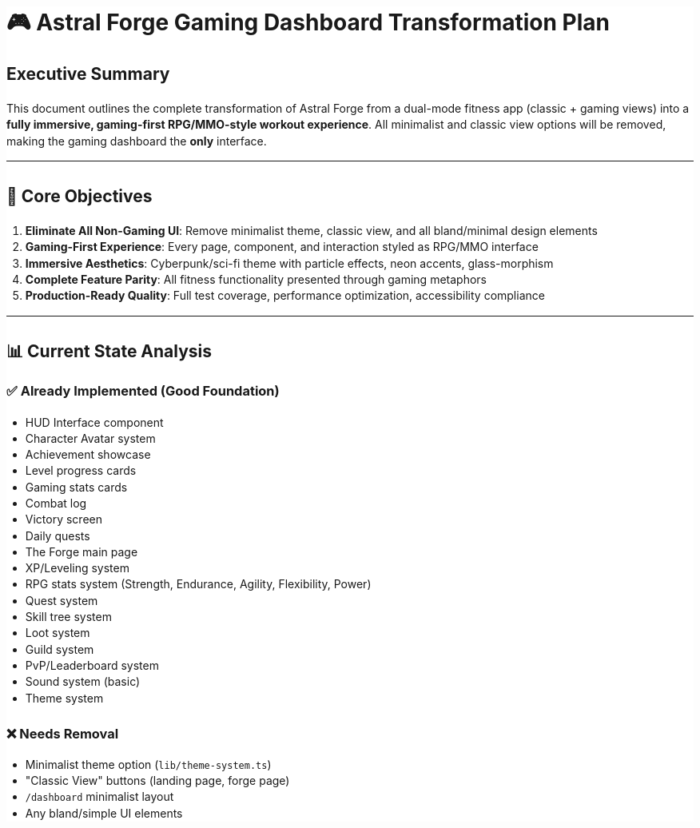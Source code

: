 # 🎮 Astral Forge Gaming Dashboard Transformation Plan

## Executive Summary

This document outlines the complete transformation of Astral Forge from a dual-mode fitness app (classic + gaming views) into a **fully immersive, gaming-first RPG/MMO-style workout experience**. All minimalist and classic view options will be removed, making the gaming dashboard the **only** interface.

---

## 🎯 Core Objectives

1. **Eliminate All Non-Gaming UI**: Remove minimalist theme, classic view, and all bland/minimal design elements
2. **Gaming-First Experience**: Every page, component, and interaction styled as RPG/MMO interface
3. **Immersive Aesthetics**: Cyberpunk/sci-fi theme with particle effects, neon accents, glass-morphism
4. **Complete Feature Parity**: All fitness functionality presented through gaming metaphors
5. **Production-Ready Quality**: Full test coverage, performance optimization, accessibility compliance

---

## 📊 Current State Analysis

### ✅ Already Implemented (Good Foundation)
- HUD Interface component
- Character Avatar system
- Achievement showcase
- Level progress cards
- Gaming stats cards
- Combat log
- Victory screen
- Daily quests
- The Forge main page
- XP/Leveling system
- RPG stats system (Strength, Endurance, Agility, Flexibility, Power)
- Quest system
- Skill tree system
- Loot system
- Guild system
- PvP/Leaderboard system
- Sound system (basic)
- Theme system

### ❌ Needs Removal
- Minimalist theme option (`lib/theme-system.ts`)
- "Classic View" buttons (landing page, forge page)
- `/dashboard` minimalist layout
- Any bland/simple UI elements
